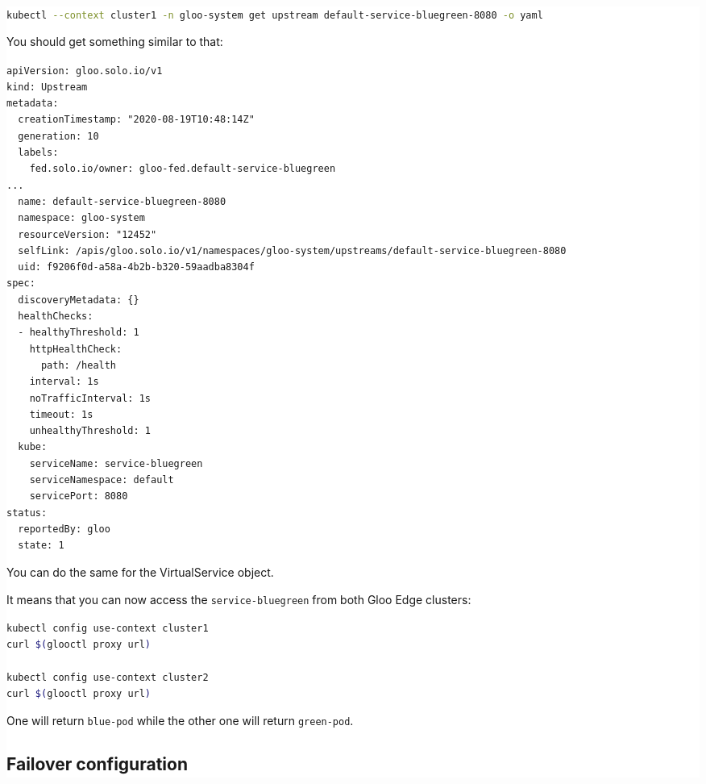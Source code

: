 ```bash
kubectl --context cluster1 -n gloo-system get upstream default-service-bluegreen-8080 -o yaml
```

You should get something similar to that:

```
apiVersion: gloo.solo.io/v1
kind: Upstream
metadata:
  creationTimestamp: "2020-08-19T10:48:14Z"
  generation: 10
  labels:
    fed.solo.io/owner: gloo-fed.default-service-bluegreen
...
  name: default-service-bluegreen-8080
  namespace: gloo-system
  resourceVersion: "12452"
  selfLink: /apis/gloo.solo.io/v1/namespaces/gloo-system/upstreams/default-service-bluegreen-8080
  uid: f9206f0d-a58a-4b2b-b320-59aadba8304f
spec:
  discoveryMetadata: {}
  healthChecks:
  - healthyThreshold: 1
    httpHealthCheck:
      path: /health
    interval: 1s
    noTrafficInterval: 1s
    timeout: 1s
    unhealthyThreshold: 1
  kube:
    serviceName: service-bluegreen
    serviceNamespace: default
    servicePort: 8080
status:
  reportedBy: gloo
  state: 1
```

You can do the same for the VirtualService object.

It means that you can now access the `service-bluegreen` from both Gloo Edge clusters:

```bash
kubectl config use-context cluster1
curl $(glooctl proxy url)

kubectl config use-context cluster2
curl $(glooctl proxy url)
```

One will return `blue-pod` while the other one will return `green-pod`.

## Failover configuration
